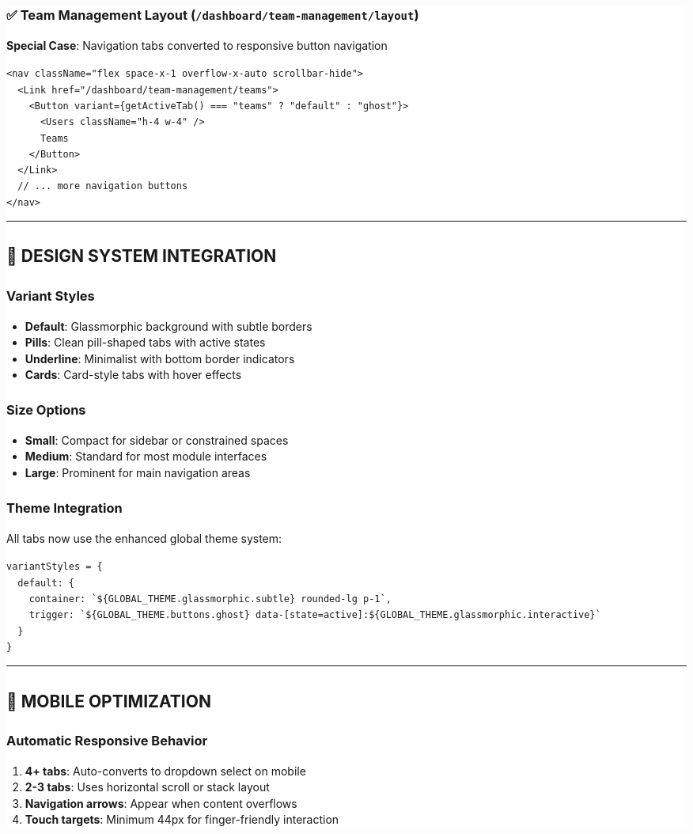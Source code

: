 ### ✅ **Team Management Layout** (`/dashboard/team-management/layout`)
**Special Case**: Navigation tabs converted to responsive button navigation
```tsx
<nav className="flex space-x-1 overflow-x-auto scrollbar-hide">
  <Link href="/dashboard/team-management/teams">
    <Button variant={getActiveTab() === "teams" ? "default" : "ghost"}>
      <Users className="h-4 w-4" />
      Teams
    </Button>
  </Link>
  // ... more navigation buttons
</nav>
```

---

## 🎨 DESIGN SYSTEM INTEGRATION

### Variant Styles
- **Default**: Glassmorphic background with subtle borders
- **Pills**: Clean pill-shaped tabs with active states  
- **Underline**: Minimalist with bottom border indicators
- **Cards**: Card-style tabs with hover effects

### Size Options
- **Small**: Compact for sidebar or constrained spaces
- **Medium**: Standard for most module interfaces
- **Large**: Prominent for main navigation areas

### Theme Integration
All tabs now use the enhanced global theme system:
```tsx
variantStyles = {
  default: {
    container: `${GLOBAL_THEME.glassmorphic.subtle} rounded-lg p-1`,
    trigger: `${GLOBAL_THEME.buttons.ghost} data-[state=active]:${GLOBAL_THEME.glassmorphic.interactive}`
  }
}
```

---

## 📱 MOBILE OPTIMIZATION

### Automatic Responsive Behavior
1. **4+ tabs**: Auto-converts to dropdown select on mobile
2. **2-3 tabs**: Uses horizontal scroll or stack layout
3. **Navigation arrows**: Appear when content overflows
4. **Touch targets**: Minimum 44px for finger-friendly interaction

